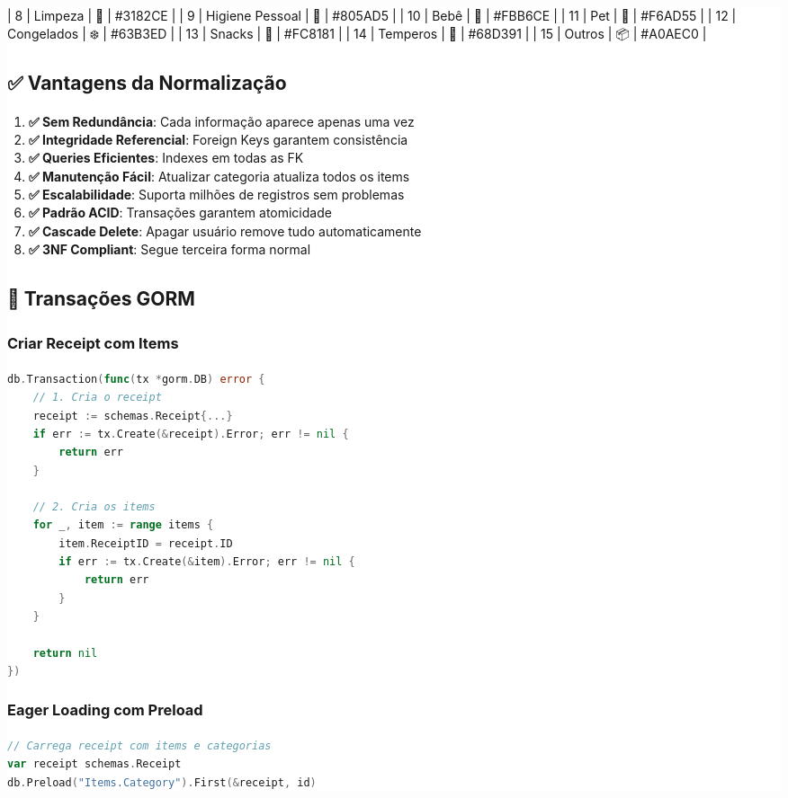 | 8 | Limpeza | 🧹 | #3182CE |
| 9 | Higiene Pessoal | 🧴 | #805AD5 |
| 10 | Bebê | 👶 | #FBB6CE |
| 11 | Pet | 🐾 | #F6AD55 |
| 12 | Congelados | ❄️ | #63B3ED |
| 13 | Snacks | 🍪 | #FC8181 |
| 14 | Temperos | 🧂 | #68D391 |
| 15 | Outros | 📦 | #A0AEC0 |

## ✅ Vantagens da Normalização

1. **✅ Sem Redundância**: Cada informação aparece apenas uma vez
2. **✅ Integridade Referencial**: Foreign Keys garantem consistência
3. **✅ Queries Eficientes**: Indexes em todas as FK
4. **✅ Manutenção Fácil**: Atualizar categoria atualiza todos os items
5. **✅ Escalabilidade**: Suporta milhões de registros sem problemas
6. **✅ Padrão ACID**: Transações garantem atomicidade
7. **✅ Cascade Delete**: Apagar usuário remove tudo automaticamente
8. **✅ 3NF Compliant**: Segue terceira forma normal

## 🔧 Transações GORM

### Criar Receipt com Items
```go
db.Transaction(func(tx *gorm.DB) error {
    // 1. Cria o receipt
    receipt := schemas.Receipt{...}
    if err := tx.Create(&receipt).Error; err != nil {
        return err
    }
    
    // 2. Cria os items
    for _, item := range items {
        item.ReceiptID = receipt.ID
        if err := tx.Create(&item).Error; err != nil {
            return err
        }
    }
    
    return nil
})
```

### Eager Loading com Preload
```go
// Carrega receipt com items e categorias
var receipt schemas.Receipt
db.Preload("Items.Category").First(&receipt, id)
```
